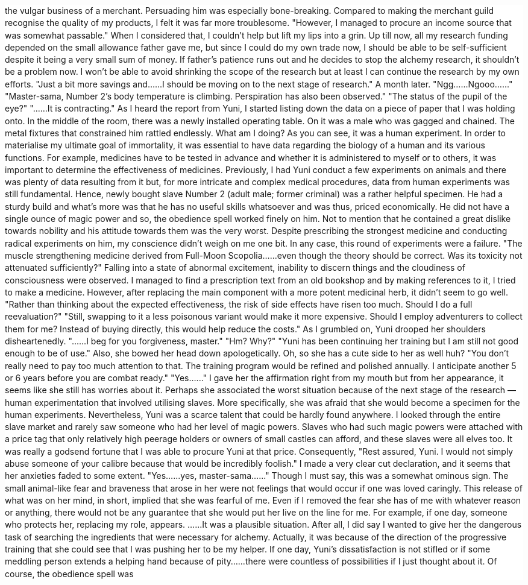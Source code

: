 the vulgar business of a merchant. Persuading him was especially bone-breaking. Compared to making the merchant guild recognise the quality of my products, I felt it was far more troublesome.  "However, I managed to procure an income source that was somewhat passable."  When I considered that, I couldn’t help but lift my lips into a grin. Up till now, all my research funding depended on the small allowance father gave me, but since I could do my own trade now, I should be able to be self-sufficient despite it being a very small sum of money. If father’s patience runs out and he decides to stop the alchemy research, it shouldn’t be a problem now. I won’t be able to avoid shrinking the scope of the research but at least I can continue the research by my own efforts.  "Just a bit more savings and…...I should be moving on to the next stage of research."       A month later.  "Ngg…...Ngooo…..."  "Master-sama, Number 2’s body temperature is climbing. Perspiration has also been observed."  "The status of the pupil of the eye?"  "......It is contracting."  As I heard the report from Yuni, I started listing down the data on a piece of paper that I was holding onto. In the middle of the room, there was a newly installed operating table. On it was a male who was gagged and chained. The metal fixtures that constrained him rattled endlessly.  What am I doing? As you can see, it was a human experiment.  In order to materialise my ultimate goal of immortality, it was essential to have data regarding the biology of a human and its various functions. For example, medicines have to be tested in advance and whether it is administered to myself or to others, it was important to determine the effectiveness of medicines.  Previously, I had Yuni conduct a few experiments on animals and there was plenty of data resulting from it but, for more intricate and complex medical procedures, data from human experiments was still fundamental.  Hence, newly bought slave Number 2 (adult male; former criminal) was a rather helpful specimen. He had a sturdy build and what’s more was that he has no useful skills whatsoever and was thus, priced economically. He did not have a single ounce of magic power and so, the obedience spell worked finely on him. Not to mention that he contained a great dislike towards nobility and his attitude towards them was the very worst. Despite prescribing the strongest medicine and conducting radical experiments on him, my conscience didn’t weigh on me one bit.  In any case, this round of experiments were a failure.  "The muscle strengthening medicine derived from Full-Moon Scopolia…...even though the theory should be correct. Was its toxicity not attenuated sufficiently?"  Falling into a state of abnormal excitement, inability to discern things and the cloudiness of consciousness were observed.  I managed to find a prescription text from an old bookshop and by making references to it, I tried to make a medicine. However, after replacing the main component with a more potent medicinal herb, it didn’t seem to go well.  "Rather than thinking about the expected effectiveness, the risk of side effects have risen too much. Should I do a full reevaluation?"  "Still, swapping to it a less poisonous variant would make it more expensive. Should I employ adventurers to collect them for me? Instead of buying directly, this would help reduce the costs."  As I grumbled on, Yuni drooped her shoulders disheartenedly.  "......I beg for you forgiveness, master."  "Hm? Why?"  "Yuni has been continuing her training but I am still not good enough to be of use."  Also, she bowed her head down apologetically. Oh, so she has a cute side to her as well huh?  "You don’t really need to pay too much attention to that. The training program would be refined and polished annually. I anticipate another 5 or 6 years before you are combat ready."  "Yes…..."  I gave her the affirmation right from my mouth but from her appearance, it seems like she still has worries about it. Perhaps she associated the worst situation because of the next stage of the research — human experimentation that involved utilising slaves. More specifically, she was afraid that she would become a specimen for the human experiments.  Nevertheless, Yuni was a scarce talent that could be hardly found anywhere. I looked through the entire slave market and rarely saw someone who had her level of magic powers. Slaves who had such magic powers were attached with a price tag that only relatively high peerage holders or owners of small castles can afford, and these slaves were all elves too. It was really a godsend fortune that I was able to procure Yuni at that price.  Consequently, "Rest assured, Yuni. I would not simply abuse someone of your calibre because that would be incredibly foolish."  I made a very clear cut declaration, and it seems that her anxieties faded to some extent.  "Yes…...yes, master-sama…..."  Though I must say, this was a somewhat ominous sign. The small animal-like fear and braveness that arose in her were not feelings that would occur if one was loved caringly.  This release of what was on her mind, in short, implied that she was fearful of me. Even if I removed the fear she has of me with whatever reason or anything, there would not be any guarantee that she would put her live on the line for me. For example, if one day, someone who protects her, replacing my role, appears.  …...It was a plausible situation. After all, I did say I wanted to give her the dangerous task of searching the ingredients that were necessary for alchemy. Actually, it was because of the direction of the progressive training that she could see that I was pushing her to be my helper. If one day, Yuni’s dissatisfaction is not stifled or if some meddling person extends a helping hand because of pity…...there were countless of possibilities if I just thought about it.  Of course, the obedience spell was
